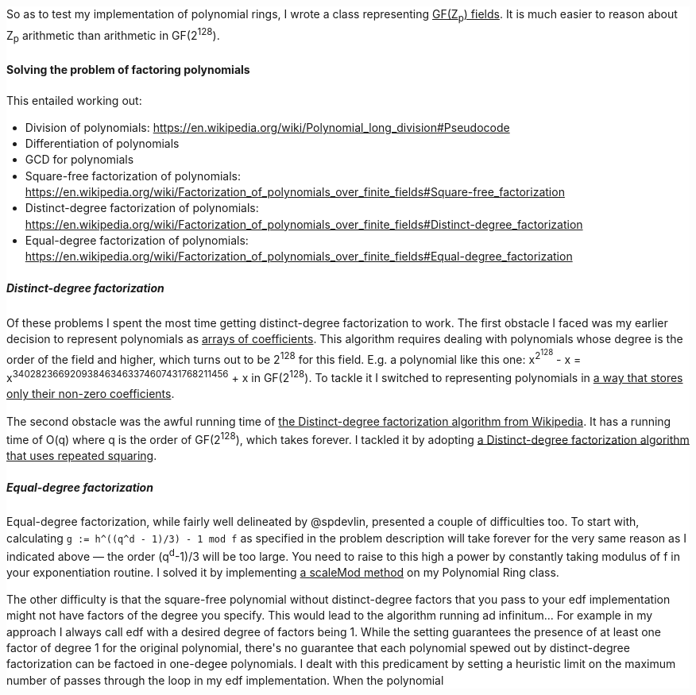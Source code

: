 So as to test my implementation of polynomial rings, I wrote a class representing
[GF(Z<sub>p</sub>) fields](https://github.com/ilchen/cryptopals/blob/master/src/test/java/com/cryptopals/ZpField.java).
It is much easier to reason about Z<sub>p</sub> arithmetic than arithmetic in GF(2<sup>128</sup>).

#### Solving the problem of factoring polynomials
This entailed working out:
* Division of polynomials: https://en.wikipedia.org/wiki/Polynomial_long_division#Pseudocode
* Differentiation of polynomials
* GCD for polynomials
* Square-free factorization of polynomials: https://en.wikipedia.org/wiki/Factorization_of_polynomials_over_finite_fields#Square-free_factorization
* Distinct-degree factorization of polynomials: https://en.wikipedia.org/wiki/Factorization_of_polynomials_over_finite_fields#Distinct-degree_factorization
* Equal-degree factorization of polynomials: https://en.wikipedia.org/wiki/Factorization_of_polynomials_over_finite_fields#Equal-degree_factorization

##### Distinct-degree factorization
Of these problems I spent the most time getting distinct-degree factorization to work. The first obstacle I faced was my earlier
decision to represent polynomials as [arrays of coefficients](https://github.com/ilchen/cryptopals/blob/master/src/main/java/com/cryptopals/set_8/PolynomialRing.java#L14-L22).
This algorithm requires dealing with polynomials whose degree is the order of the field and higher, which turns out
to be 2<sup>128</sup> for this field. E.g. a polynomial like this one:
x<sup>2<sup>128</sup></sup> - x = x<sup>340282366920938463463374607431768211456</sup> + x in GF(2<sup>128</sup>).
To tackle it I switched to representing polynomials in [a way that stores only their non-zero coefficients](https://github.com/ilchen/cryptopals/blob/master/src/main/java/com/cryptopals/set_8/PolynomialRing2.java#L13-L25).

The second obstacle was the awful running time of [the Distinct-degree factorization algorithm from Wikipedia](https://en.wikipedia.org/wiki/Factorization_of_polynomials_over_finite_fields#Distinct-degree_factorization).
It has a running time of O(q) where q is the order of GF(2<sup>128</sup>), which takes forever. I tackled it by
adopting [a Distinct-degree factorization algorithm that uses repeated squaring](https://www.cmi.ac.in/~ramprasad/lecturenotes/comp_numb_theory/lecture10.pdf).

##### Equal-degree factorization
Equal-degree factorization, while fairly well delineated by @spdevlin, presented a couple of difficulties too. To start
with, calculating
```g := h^((q^d - 1)/3) - 1 mod f```
as specified in the problem description will take forever for the very same reason as I indicated above &mdash;
the order (q<sup>d</sup>-1)/3 will be too large. You need to raise to this high a power by constantly taking modulus
of f in your exponentiation routine. I solved it by implementing [a scaleMod method](https://github.com/ilchen/cryptopals/blob/master/src/main/java/com/cryptopals/set_8/PolynomialRing2.java#L235-L257) on my Polynomial Ring class.

The other difficulty is that the square-free polynomial without distinct-degree factors that you pass to your edf implementation 
might not have factors of the degree you specify. This would lead to the algorithm running ad infinitum...
For example in my approach I always call edf with a desired degree of factors being 1. While the setting guarantees
the presence of at least one factor of degree 1 for the original polynomial, there's no guarantee that each polynomial
spewed out by distinct-degree factorization can be factoed in one-degee polynomials. I dealt with this predicament
by setting a heuristic limit on the maximum number of passes through the loop in my edf implementation. When the polynomial
```